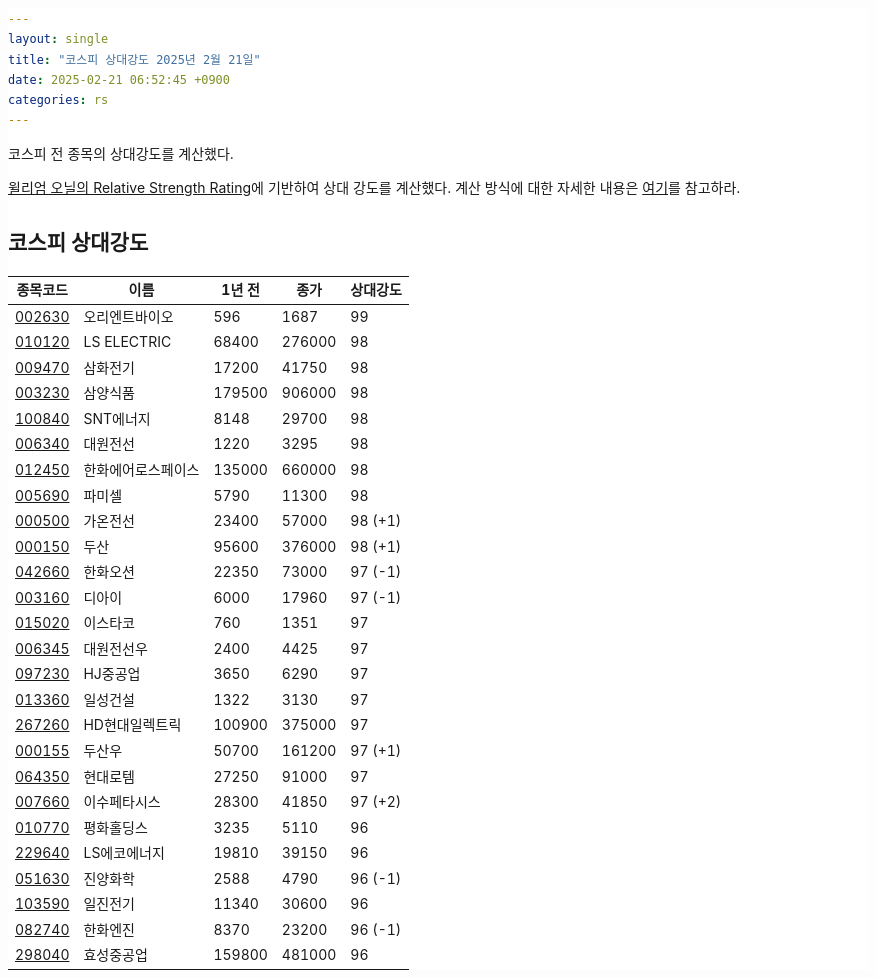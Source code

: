 ```yaml
---
layout: single
title: "코스피 상대강도 2025년 2월 21일"
date: 2025-02-21 06:52:45 +0900
categories: rs
---
```

코스피 전 종목의 상대강도를 계산했다.

[윌리엄 오닐의 Relative Strength Rating](https://www.williamoneil.com/proprietary-ratings-and-rankings/)에 기반하여 상대 강도를 계산했다.
계산 방식에 대한 자세한 내용은 [여기](https://dalinaum.github.io/investment/2024/08/26/how-i-calculated-relative-strength.html)를 참고하라.

## 코스피 상대강도

|종목코드|이름|1년 전|종가|상대강도|
|------|---|-----|--|------|
|[002630](https://finance.daum.net/quotes/A002630)|오리엔트바이오|596|1687|99 |
|[010120](https://finance.daum.net/quotes/A010120)|LS ELECTRIC|68400|276000|98 |
|[009470](https://finance.daum.net/quotes/A009470)|삼화전기|17200|41750|98 |
|[003230](https://finance.daum.net/quotes/A003230)|삼양식품|179500|906000|98 |
|[100840](https://finance.daum.net/quotes/A100840)|SNT에너지|8148|29700|98 |
|[006340](https://finance.daum.net/quotes/A006340)|대원전선|1220|3295|98 |
|[012450](https://finance.daum.net/quotes/A012450)|한화에어로스페이스|135000|660000|98 |
|[005690](https://finance.daum.net/quotes/A005690)|파미셀|5790|11300|98 |
|[000500](https://finance.daum.net/quotes/A000500)|가온전선|23400|57000|98 (+1)|
|[000150](https://finance.daum.net/quotes/A000150)|두산|95600|376000|98 (+1)|
|[042660](https://finance.daum.net/quotes/A042660)|한화오션|22350|73000|97 (-1)|
|[003160](https://finance.daum.net/quotes/A003160)|디아이|6000|17960|97 (-1)|
|[015020](https://finance.daum.net/quotes/A015020)|이스타코|760|1351|97 |
|[006345](https://finance.daum.net/quotes/A006345)|대원전선우|2400|4425|97 |
|[097230](https://finance.daum.net/quotes/A097230)|HJ중공업|3650|6290|97 |
|[013360](https://finance.daum.net/quotes/A013360)|일성건설|1322|3130|97 |
|[267260](https://finance.daum.net/quotes/A267260)|HD현대일렉트릭|100900|375000|97 |
|[000155](https://finance.daum.net/quotes/A000155)|두산우|50700|161200|97 (+1)|
|[064350](https://finance.daum.net/quotes/A064350)|현대로템|27250|91000|97 |
|[007660](https://finance.daum.net/quotes/A007660)|이수페타시스|28300|41850|97 (+2)|
|[010770](https://finance.daum.net/quotes/A010770)|평화홀딩스|3235|5110|96 |
|[229640](https://finance.daum.net/quotes/A229640)|LS에코에너지|19810|39150|96 |
|[051630](https://finance.daum.net/quotes/A051630)|진양화학|2588|4790|96 (-1)|
|[103590](https://finance.daum.net/quotes/A103590)|일진전기|11340|30600|96 |
|[082740](https://finance.daum.net/quotes/A082740)|한화엔진|8370|23200|96 (-1)|
|[298040](https://finance.daum.net/quotes/A298040)|효성중공업|159800|481000|96 |